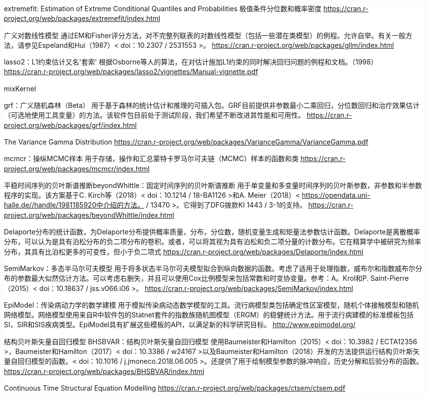 
extremefit: Estimation of Extreme Conditional Quantiles and Probabilities 极值条件分位数和概率密度
https://cran.r-project.org/web/packages/extremefit/index.html


广义对数线性模型
通过EM和Fisher评分方法，对不完整列联表的对数线性模型（包括一些潜在类模型）的例程。允许自举。有关一般方法，请参见Espeland和Hui（1987）< doi：10.2307 / 2531553 >。
https://cran.r-project.org/web/packages/gllm/index.html

lasso2：L1约束估计又名'套索'
根据Osborne等人的算法，在对估计施加L1约束的同时解决回归问题的例程和文档。（1998）
https://cran.r-project.org/web/packages/lasso2/vignettes/Manual-vignette.pdf

mixKernel

grf：广义随机森林（Beta）
用于基于森林的统计估计和推理的可插入包。GRF目前提供非参数最小二乘回归，分位数回归和治疗效果估计（可选地使用工具变量）的方法。该软件包目前处于测试阶段，我们希望不断改进其性能和可用性。
https://cran.r-project.org/web/packages/grf/index.html

The Variance Gamma Distribution
https://cran.r-project.org/web/packages/VarianceGamma/VarianceGamma.pdf


mcmcr：操纵MCMC样本
用于存储，操作和汇总蒙特卡罗马尔可夫链（MCMC）样本的函数和类
https://cran.r-project.org/web/packages/mcmcr/index.html


平稳时间序列的贝叶斯谱推断beyondWhittle：固定时间序列的贝叶斯谱推断
用于单变量和多变量时间序列的贝叶斯参数，非参数和半参数程序的实现。该方案基于C. Kirch等（2018）< doi：10.1214 / 18-BA1126 >和A. Meier（2018）< https://opendata.uni-halle.de//handle/1981185920中介绍的方法。 / 13470 >。它得到了DFG拨款KI 1443 / 3-1的支持。
https://cran.r-project.org/web/packages/beyondWhittle/index.html

Delaporte分布的统计函数，为Delaporte分布提供概率质量，分布，分位数，随机变量生成和矩量法参数估计函数。Delaporte是离散概率分布，可以认为是具有泊松分布的负二项分布的卷积。或者，可以将其视为具有泊松和负二项分量的计数分布。它在精算学中被研究为频率分布，其具有比泊松更多的可变性，但小于负二项式
https://cran.r-project.org/web/packages/Delaporte/index.html

SemiMarkov：多态半马尔可夫模型
用于将多状态半马尔可夫模型拟合到纵向数据的函数。考虑了适用于处理指数，威布尔和指数威布尔分布的参数最大似然估计方法。可以考虑右删失，并且可以使用Cox比例模型来包括常数和时变协变量。参考：A。Krol和P. Saint-Pierre（2015）< doi：10.18637 / jss.v066.i06 >。
https://cran.r-project.org/web/packages/SemiMarkov/index.html


EpiModel：传染病动力学的数学建模
用于模拟传染病动态数学模型的工具。流行病模型类包括确定性区室模型，随机个体接触模型和随机网络模型。网络模型使用来自R中软件包的Statnet套件的指数族随机图模型（ERGM）的稳健统计方法。用于流行病建模的标准模板包括SI，SIR和SIS疾病类型。EpiModel具有扩展这些模板的API，以满足新的科学研究目标。
http://www.epimodel.org/

结构贝叶斯矢量自回归模型
BHSBVAR：结构贝叶斯矢量自回归模型
使用Baumeister和Hamilton（2015）< doi：10.3982 / ECTA12356 >，Baumeister和Hamilton（2017）< doi：10.3386 / w24167 >以及Baumeister和Hamilton（2018）开发的方法提供运行结构贝叶斯矢量自回归模型的函数。< doi：10.1016 / j.jmoneco.2018.06.005 >。还提供了用于绘制模型参数的脉冲响应，历史分解和后验分布的函数。
https://cran.r-project.org/web/packages/BHSBVAR/index.html


Continuous Time Structural Equation Modelling
https://cran.r-project.org/web/packages/ctsem/ctsem.pdf
